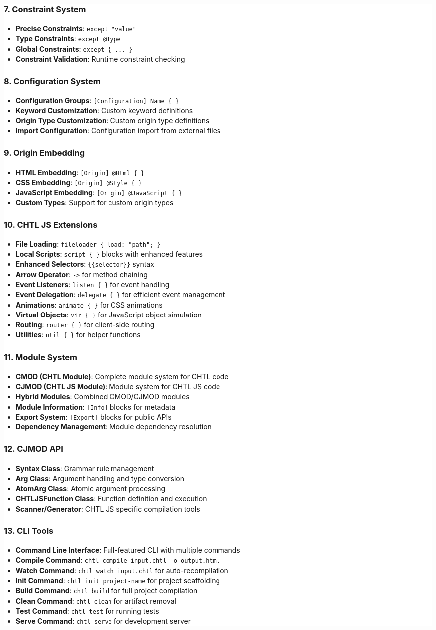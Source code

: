 ### 7. Constraint System
- **Precise Constraints**: `except "value"`
- **Type Constraints**: `except @Type`
- **Global Constraints**: `except { ... }`
- **Constraint Validation**: Runtime constraint checking

### 8. Configuration System
- **Configuration Groups**: `[Configuration] Name { }`
- **Keyword Customization**: Custom keyword definitions
- **Origin Type Customization**: Custom origin type definitions
- **Import Configuration**: Configuration import from external files

### 9. Origin Embedding
- **HTML Embedding**: `[Origin] @Html { }`
- **CSS Embedding**: `[Origin] @Style { }`
- **JavaScript Embedding**: `[Origin] @JavaScript { }`
- **Custom Types**: Support for custom origin types

### 10. CHTL JS Extensions
- **File Loading**: `fileloader { load: "path"; }`
- **Local Scripts**: `script { }` blocks with enhanced features
- **Enhanced Selectors**: `{{selector}}` syntax
- **Arrow Operator**: `->` for method chaining
- **Event Listeners**: `listen { }` for event handling
- **Event Delegation**: `delegate { }` for efficient event management
- **Animations**: `animate { }` for CSS animations
- **Virtual Objects**: `vir { }` for JavaScript object simulation
- **Routing**: `router { }` for client-side routing
- **Utilities**: `util { }` for helper functions

### 11. Module System
- **CMOD (CHTL Module)**: Complete module system for CHTL code
- **CJMOD (CHTL JS Module)**: Module system for CHTL JS code
- **Hybrid Modules**: Combined CMOD/CJMOD modules
- **Module Information**: `[Info]` blocks for metadata
- **Export System**: `[Export]` blocks for public APIs
- **Dependency Management**: Module dependency resolution

### 12. CJMOD API
- **Syntax Class**: Grammar rule management
- **Arg Class**: Argument handling and type conversion
- **AtomArg Class**: Atomic argument processing
- **CHTLJSFunction Class**: Function definition and execution
- **Scanner/Generator**: CHTL JS specific compilation tools

### 13. CLI Tools
- **Command Line Interface**: Full-featured CLI with multiple commands
- **Compile Command**: `chtl compile input.chtl -o output.html`
- **Watch Command**: `chtl watch input.chtl` for auto-recompilation
- **Init Command**: `chtl init project-name` for project scaffolding
- **Build Command**: `chtl build` for full project compilation
- **Clean Command**: `chtl clean` for artifact removal
- **Test Command**: `chtl test` for running tests
- **Serve Command**: `chtl serve` for development server
